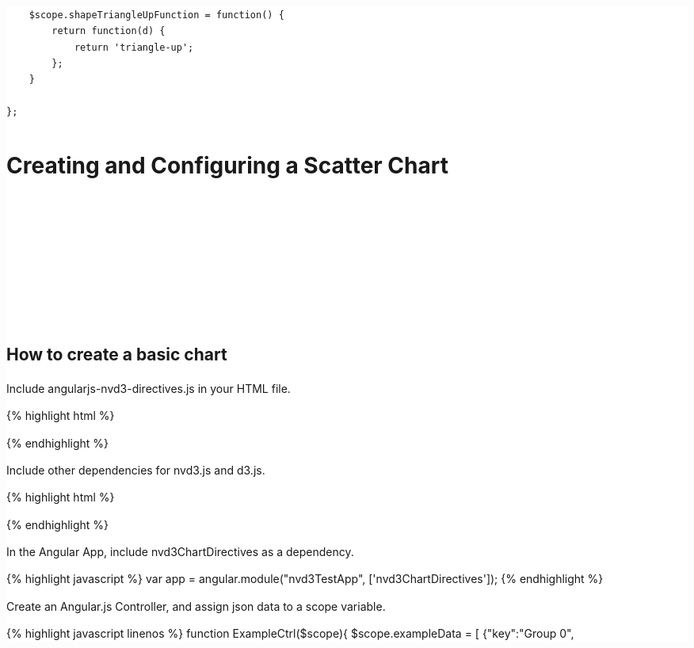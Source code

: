         $scope.shapeTriangleUpFunction = function() {
            return function(d) {
                return 'triangle-up';
            };
        }

    };

</script>

Creating and Configuring a Scatter Chart
=========================

<div ng-controller="ExampleCtrl">
	<nvd3-scatter-chart
            data="exampleData"
            id="exampleId"
            width="550"
            height="400"
            margin="{left:50,top:70,bottom:70,right:70}"
            showDistX="true"
            showDistY="true"
            yAxisTickFormat="yAxisTickFormatFunction()"
            xAxisTickFormat="xAxisTickFormatFunction()">
        <svg></svg>
    </nvd3-scatter-chart>
</div>

## How to create a basic chart


Include angularjs-nvd3-directives.js in your HTML file.

{% highlight html %}
<script src="dist/angularjs-nvd3-directives.js"></script>
{% endhighlight %}

Include other dependencies for nvd3.js and d3.js.

{% highlight html %}
<script src="../build/components/d3/d3.js"></script>
<script src="../build/components/nvd3/nv.d3.js"></script>
<link rel="stylesheet" href="path/to/nv.d3.css"/>
{% endhighlight %}


In the Angular App, include nvd3ChartDirectives as a dependency.

{% highlight javascript %}
var app = angular.module("nvd3TestApp", ['nvd3ChartDirectives']);
{% endhighlight %}

Create an Angular.js Controller, and assign json data to a scope variable.

{% highlight javascript linenos %}
function ExampleCtrl($scope){
    $scope.exampleData = [
        {"key":"Group 0",